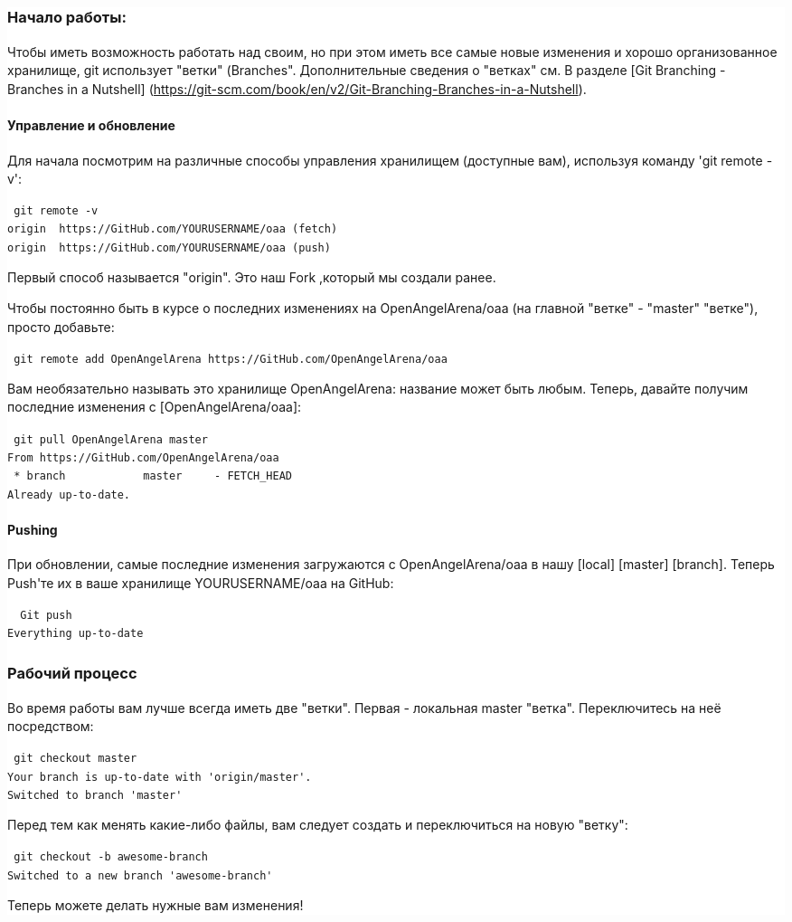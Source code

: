 ### Начало работы:

Чтобы иметь возможность работать над своим, но при этом иметь все самые новые изменения и хорошо организованное хранилище, git использует "ветки" (Branches". Дополнительные сведения о "ветках" см. В разделе [Git Branching - Branches in a Nutshell] (https://git-scm.com/book/en/v2/Git-Branching-Branches-in-a-Nutshell).

#### Управление и обновление

Для начала посмотрим на различные способы управления хранилищем (доступные вам), используя команду 'git remote -v':
  ```
   git remote -v
  origin  https://GitHub.com/YOURUSERNAME/oaa (fetch)
  origin  https://GitHub.com/YOURUSERNAME/oaa (push)
  ```
 Первый способ называется "origin". Это наш Fork ,который мы создали ранее.

 Чтобы постоянно быть в курсе о последних изменениях на OpenAngelArena/oaa (на главной "ветке" - "master" "ветке"), просто добавьте:
 ```
  git remote add OpenAngelArena https://GitHub.com/OpenAngelArena/oaa
 ```
 Вам необязательно называть это хранилище OpenAngelArena: название может быть любым. Теперь, давайте получим последние изменения с [OpenAngelArena/oaa]:
  ```
   git pull OpenAngelArena master
  From https://GitHub.com/OpenAngelArena/oaa
   * branch            master     - FETCH_HEAD
  Already up-to-date.
  ```

#### Pushing
При обновлении, самые последние изменения загружаются с OpenAngelArena/oaa в нашу [local] [master] [branch]. Теперь Push'те их в ваше хранилище YOURUSERNAME/oaa на GitHub:
```
  Git push
Everything up-to-date
```

### Рабочий процесс
Во время работы вам лучше всегда иметь две "ветки". Первая - локальная master "ветка". Переключитесь на неё посредством:
```
 git checkout master
Your branch is up-to-date with 'origin/master'.
Switched to branch 'master'
```
Перед тем как менять какие-либо файлы, вам следует создать и переключиться на новую "ветку":
```
 git checkout -b awesome-branch
Switched to a new branch 'awesome-branch'
```
Теперь можете делать нужные вам изменения!


[0]: ../README.md